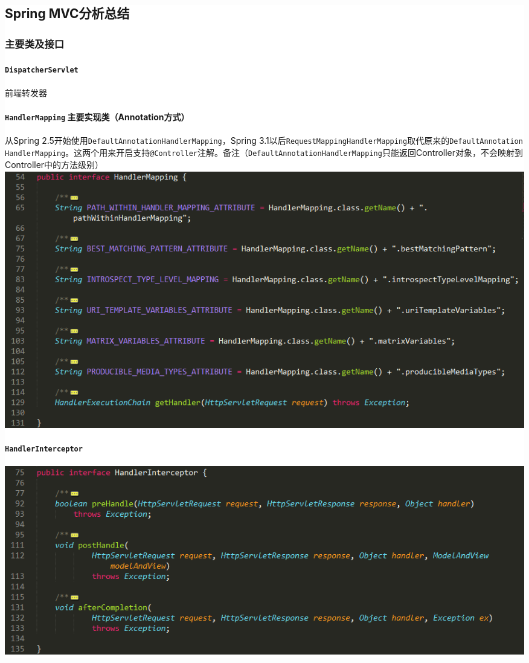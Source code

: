 ## Spring MVC分析总结

### 主要类及接口
#### `DispatcherServlet`   
前端转发器

#### `HandlerMapping` 主要实现类（Annotation方式）   
从Spring 2.5开始使用`DefaultAnnotationHandlerMapping`，Spring 3.1以后`RequestMappingHandlerMapping`取代原来的`DefaultAnnotationHandlerMapping`。这两个用来开启支持`@Controller`注解。备注（`DefaultAnnotationHandlerMapping`只能返回Controller对象，不会映射到Controller中的方法级别）    
![539a70282d623a9b76e4ca49.png](image/539a70282d623a9b76e4ca49.png '539a70282d623a9b76e4ca49.png')   

#### `HandlerInterceptor`    
![539a6f8b2d62fea03d06e31d.png](image/539a6f8b2d62fea03d06e31d.png '539a6f8b2d62fea03d06e31d.png')    
